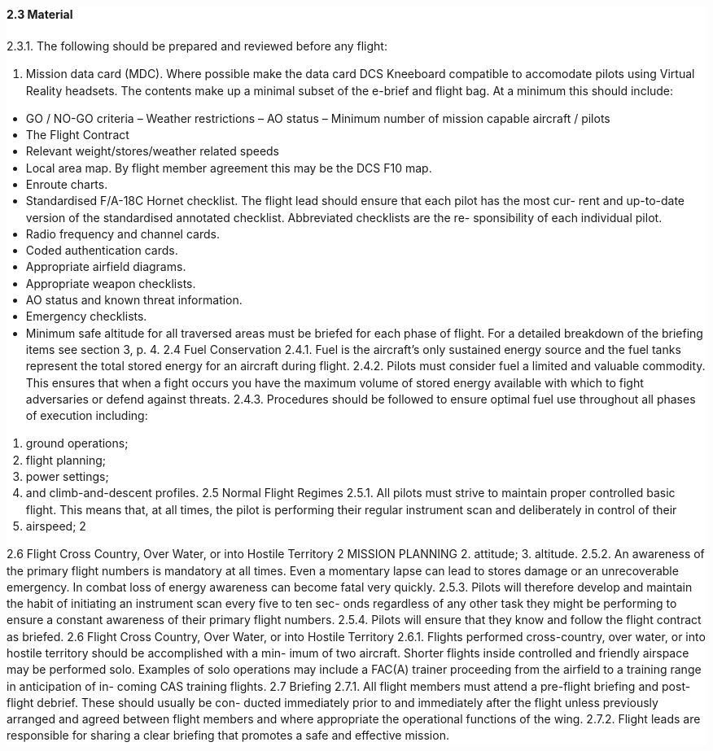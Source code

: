 
#### 2.3 Material
2.3.1. The following should be prepared and reviewed before any flight:
1. Mission data card (MDC). Where possible make the data card DCS Kneeboard compatible to accomodate pilots using Virtual Reality headsets. The contents make up a minimal subset of the e-brief and flight bag. At a minimum this should include:
  - GO / NO-GO criteria
– Weather restrictions
– AO status
– Minimum number of mission capable aircraft / pilots
  - The Flight Contract
  - Relevant weight/stores/weather related speeds
  - Local area map. By flight member agreement this may be the DCS F10 map.
  - Enroute charts.
  - Standardised F/A-18C Hornet checklist. The flight lead should ensure that each pilot has the most cur- rent and up-to-date version of the standardised annotated checklist. Abbreviated checklists are the re- sponsibility of each individual pilot.
  - Radio frequency and channel cards.
  - Coded authentication cards.
  - Appropriate airfield diagrams.
  - Appropriate weapon checklists.
  - AO status and known threat information.
  - Emergency checklists.
  - Minimum safe altitude for all traversed areas must be briefed for each phase of flight.
For a detailed breakdown of the briefing items see section 3, p. 4.
2.4 Fuel Conservation
2.4.1. Fuel is the aircraft’s only sustained energy source and the fuel tanks represent the total stored energy for an aircraft during flight.
2.4.2. Pilots must consider fuel a limited and valuable commodity. This ensures that when a fight occurs you have the maximum volume of stored energy available with which to fight adversaries or defend against threats.
2.4.3. Procedures should be followed to ensure optimal fuel use throughout all phases of execution including:
1. ground operations;
2. flight planning;
3. power settings;
4. and climb-and-descent profiles.
2.5 Normal Flight Regimes
2.5.1. All pilots must strive to maintain proper controlled basic flight. This means that, at all times, the pilot is performing their regular instrument scan and deliberately in control of their
1. airspeed;
2

2.6 Flight Cross Country, Over Water, or into Hostile Territory 2 MISSION PLANNING
 2. attitude; 3. altitude.
2.5.2. An awareness of the primary flight numbers is mandatory at all times. Even a momentary lapse can lead to stores damage or an unrecoverable emergency. In combat loss of energy awareness can become fatal very quickly.
2.5.3. Pilots will therefore develop and maintain the habit of initiating an instrument scan every five to ten sec- onds regardless of any other task they might be performing to ensure a constant awareness of their primary flight numbers.
2.5.4. Pilots will ensure that they know and follow the flight contract as briefed.
2.6 Flight Cross Country, Over Water, or into Hostile Territory
2.6.1. Flights performed cross-country, over water, or into hostile territory should be accomplished with a min- imum of two aircraft. Shorter flights inside controlled and friendly airspace may be performed solo. Examples of solo operations may include a FAC(A) trainer proceeding from the airfield to a training range in anticipation of in- coming CAS training flights.
2.7 Briefing
2.7.1. All flight members must attend a pre-flight briefing and post-flight debrief. These should usually be con- ducted immediately prior to and immediately after the flight unless previously arranged and agreed between flight members and where appropriate the operational functions of the wing.
2.7.2. Flight leads are responsible for sharing a clear briefing that promotes a safe and effective mission.